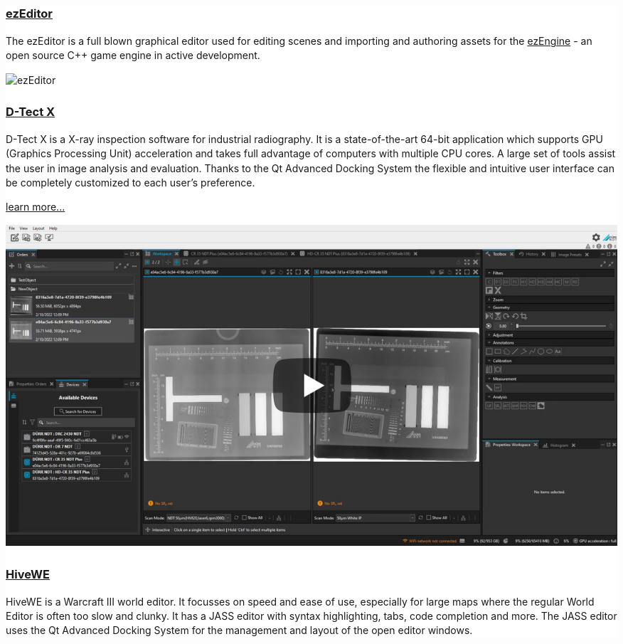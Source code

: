 ### [ezEditor](https://github.com/ezEngine/ezEngine)

The ezEditor is a full blown graphical editor used for editing scenes and
importing and authoring assets for the [ezEngine](https://github.com/ezEngine/ezEngine) -
an open source C++ game engine in active development.

![ezEditor](doc/showcase_ezEngine_editor.png)

### [D-Tect X](https://www.duerr-ndt.com/products/ndt-software/d-tect-xray-inspection-software.html)

D-Tect X is a X-ray inspection software for industrial radiography. It is a state-of-the-art 64-bit application which supports GPU (Graphics Processing Unit) acceleration and takes full advantage of computers with multiple CPU cores. A large set of tools assist the user in image analysis and evaluation. Thanks to the Qt Advanced Docking System the flexible and intuitive user interface can be completely customized to  each user’s preference.

[learn more...](https://www.duerr-ndt.com/products/ndt-software/d-tect-xray-inspection-software.html)

[![D-TectX](doc/showcase_d-tect-x.png)](https://youtu.be/mOor7GmmIJo?t=13)

### [HiveWE](https://github.com/stijnherfst/HiveWE)

HiveWE is a Warcraft III world editor. It focusses on speed and ease of use,
especially for large maps where the regular World Editor is often too slow and clunky.
It has a JASS editor with syntax highlighting, tabs, code completion and more.
The JASS editor uses the Qt Advanced Docking System for the management and layout
of the open editor windows.
